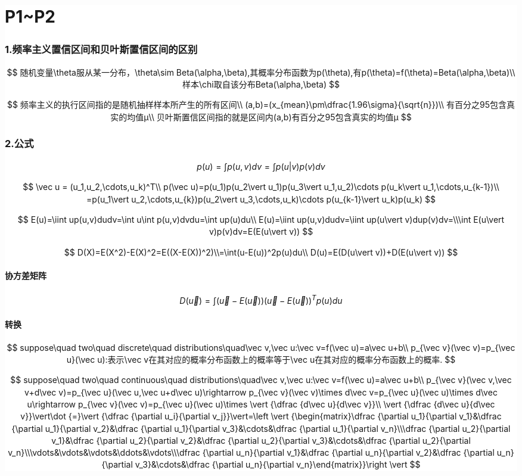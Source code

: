 # P1~P2

### 1.频率主义置信区间和贝叶斯置信区间的区别

$$
随机变量\theta服从某一分布，\theta\sim Beta(\alpha,\beta),其概率分布函数为p(\theta),有p(\theta)=f(\theta)=Beta(\alpha,\beta)\\
样本\chi取自该分布Beta(\alpha,\beta)
$$

$$
频率主义的执行区间指的是随机抽样样本所产生的所有区间\\
(a,b)=(x_{mean}\pm\dfrac{1.96\sigma}{\sqrt{n}})\\
有百分之95包含真实的均值μ\\
贝叶斯置信区间指的就是区间内(a,b)有百分之95包含真实的均值μ
$$
### 2.公式

$$
p(u)=\int p(u,v)dv = \int p(u\vert v)p(v)dv
$$

$$
\vec u = (u_1,u_2,\cdots,u_k)^T\\
p(\vec u)=p(u_1)p(u_2\vert u_1)p(u_3\vert u_1,u_2)\cdots p(u_k\vert u_1,\cdots,u_{k-1})\\
=p(u_1\vert u_2,\cdots,u_{k})p(u_2\vert u_3,\cdots,u_k)\cdots p(u_{k-1}\vert u_k)p(u_k)
$$

$$
E(u)=\iint up(u,v)dudv=\int u\int p(u,v)dvdu=\int up(u)du\\
E(u)=\iint up(u,v)dudv=\iint up(u\vert v)dup(v)dv=\\\int E(u\vert v)p(v)dv=E(E(u\vert v))
$$

$$
D(X)=E(X^2)-E(X)^2=E((X-E(X))^2)\\=\int(u-E(u))^2p(u)du\\
D(u)=E(D(u\vert v))+D(E(u\vert v))
$$

#### 协方差矩阵

$$
D(\vec u)=\int (\vec u-E(\vec u))(\vec u-E(\vec u))^Tp(u)du
$$

#### 转换

$$
suppose\quad two\quad discrete\quad distributions\quad\vec v,\vec u:\vec v=f(\vec u)=a\vec u+b\\
p_{\vec v}(\vec v)=p_{\vec u}(\vec u):表示\vec v在其对应的概率分布函数上的概率等于\vec u在其对应的概率分布函数上的概率.
$$

$$
suppose\quad two\quad continuous\quad distributions\quad\vec v,\vec u:\vec v=f(\vec u)=a\vec u+b\\
p_{\vec v}(\vec v,\vec v+d\vec v)=p_{\vec u}(\vec u,\vec u+d\vec u)\rightarrow p_{\vec v}(\vec v)\times d\vec v=p_{\vec u}(\vec u)\times d\vec u\rightarrow p_{\vec v}(\vec v)=p_{\vec u}(\vec u)\times \vert {\dfrac {d\vec u}{d\vec v}}\\
\vert {\dfrac {d\vec u}{d\vec v}}\vert\dot {=}\vert {\dfrac {\partial u_i}{\partial v_j}}\vert=\left \vert {\begin{matrix}\dfrac {\partial u_1}{\partial v_1}&\dfrac {\partial u_1}{\partial v_2}&\dfrac {\partial u_1}{\partial v_3}&\cdots&\dfrac {\partial u_1}{\partial v_n}\\\dfrac {\partial u_2}{\partial v_1}&\dfrac {\partial u_2}{\partial v_2}&\dfrac {\partial u_2}{\partial v_3}&\cdots&\dfrac {\partial u_2}{\partial v_n}\\\vdots&\vdots&\vdots&\ddots&\vdots\\\dfrac {\partial u_n}{\partial v_1}&\dfrac {\partial u_n}{\partial v_2}&\dfrac {\partial u_n}{\partial v_3}&\cdots&\dfrac {\partial u_n}{\partial v_n}\end{matrix}}\right \vert
$$
